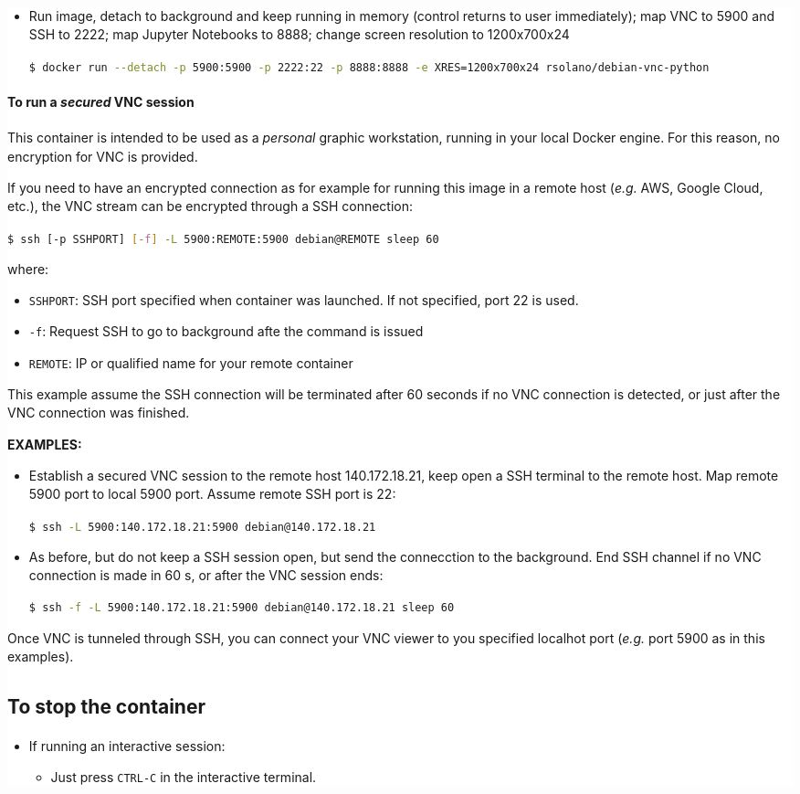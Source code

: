 * Run image, detach to background and keep running in memory (control returns to user immediately); map VNC to 5900 and SSH to 2222; map Jupyter Notebooks to 8888; change screen resolution to 1200x700x24

	```sh
	$ docker run --detach -p 5900:5900 -p 2222:22 -p 8888:8888 -e XRES=1200x700x24 rsolano/debian-vnc-python
	```



#### To run a ***secured*** VNC session

This container is intended to be used as a *personal* graphic workstation, running in your local Docker engine. For this reason, no encryption for VNC is provided. 

If you need to have an encrypted connection as for example for running this image in a remote host (*e.g.* AWS, Google Cloud, etc.), the VNC stream can be encrypted through a SSH connection:

```sh
$ ssh [-p SSHPORT] [-f] -L 5900:REMOTE:5900 debian@REMOTE sleep 60
```
where:

* `SSHPORT`: SSH port specified when container was launched. If not specified, port 22 is used.

* `-f`: Request SSH to go to background afte the command is issued

* `REMOTE`: IP or qualified name for your remote container

This example assume the SSH connection will be terminated after 60 seconds if no VNC connection is detected, or just after the VNC connection was finished.

**EXAMPLES:**

* Establish a secured VNC session to the remote host 140.172.18.21, keep open a SSH terminal to the remote host. Map remote 5900 port to local 5900 port. Assume remote SSH port is 22:

	```sh
	$ ssh -L 5900:140.172.18.21:5900 debian@140.172.18.21
	```

* As before, but do not keep a SSH session open, but send the connecction to the background. End SSH channel if no VNC connection is made in 60 s, or after the VNC session ends:

	```sh
	$ ssh -f -L 5900:140.172.18.21:5900 debian@140.172.18.21 sleep 60
	```

Once VNC is tunneled through SSH, you can connect your VNC viewer to you specified localhot port (*e.g.* port 5900 as in this examples).



## To stop the container

* If running an interactive session:

  * Just press `CTRL-C` in the interactive terminal.
